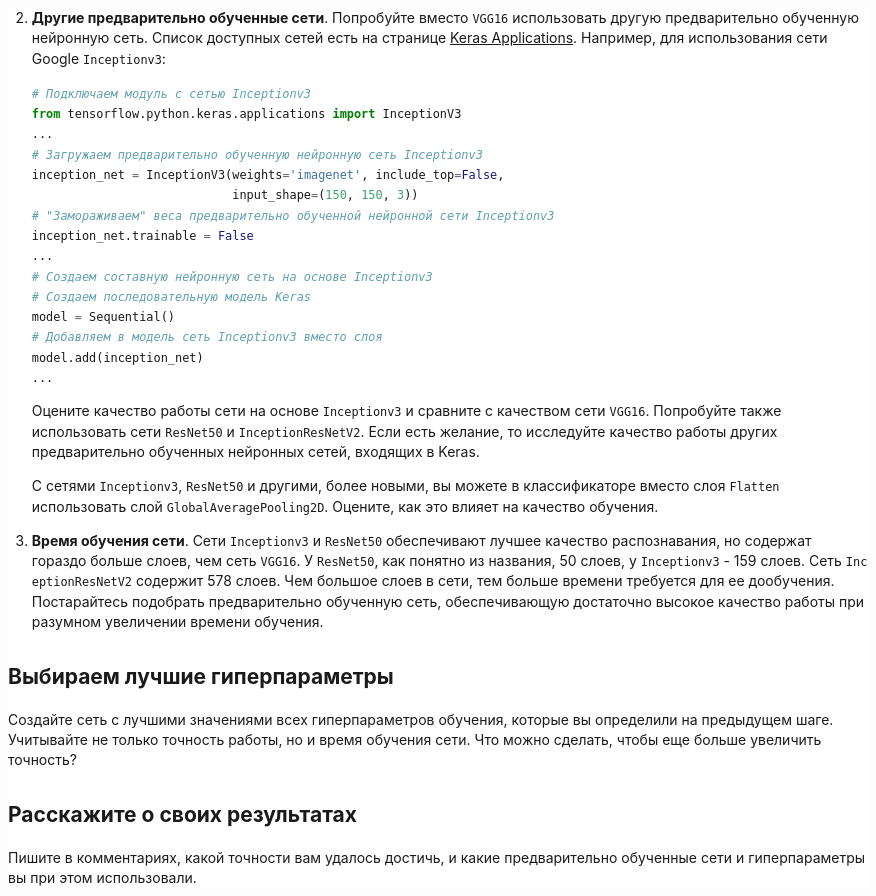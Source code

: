 2. **Другие предварительно обученные сети**. Попробуйте вместо `VGG16` использовать другую предварительно обученную нейронную сеть. Список доступных сетей есть на странице [Keras Applications](https://keras.io/applications/). Например, для использования сети Google `Inceptionv3`:

    ```python
    # Подключаем модуль с сетью Inceptionv3
    from tensorflow.python.keras.applications import InceptionV3
    ...
    # Загружаем предварительно обученную нейронную сеть Inceptionv3
    inception_net = InceptionV3(weights='imagenet', include_top=False, 
                                input_shape=(150, 150, 3))
    # "Замораживаем" веса предварительно обученной нейронной сети Inceptionv3
    inception_net.trainable = False
    ...
    # Создаем составную нейронную сеть на основе Inceptionv3
    # Создаем последовательную модель Keras
    model = Sequential()
    # Добавляем в модель сеть Inceptionv3 вместо слоя
    model.add(inception_net)
    ...
    ```

    Оцените качество работы сети на основе `Inceptionv3` и сравните с качеством сети `VGG16`. Попробуйте также использовать сети `ResNet50` и `InceptionResNetV2`. Если есть желание, то исследуйте качество работы других предварительно обученных нейронных сетей, входящих в Keras.

    С сетями `Inceptionv3`, `ResNet50` и другими, более новыми, вы можете в классификаторе вместо слоя `Flatten` использовать слой `GlobalAveragePooling2D`. Оцените, как это влияет на качество обучения.

    
3. **Время обучения сети**. Сети `Inceptionv3` и `ResNet50` обеспечивают лучшее качество распознавания, но содержат гораздо больше слоев, чем сеть `VGG16`. У `ResNet50`, как понятно из названия, 50 слоев, у `Inceptionv3` - 159 слоев. Сеть `InceptionResNetV2` содержит 578 слоев. Чем большое слоев в сети, тем больше времени требуется для ее дообучения. Постарайтесь подобрать предварительно обученную сеть, обеспечивающую достаточно высокое качество работы при разумном увеличении времени обучения. 
    
## Выбираем лучшие гиперпараметры

Создайте сеть с лучшими значениями всех гиперпараметров обучения, которые вы определили на предыдущем шаге. Учитывайте не только точность работы, но и время обучения сети. Что можно сделать, чтобы еще больше увеличить точность?

## Расскажите о своих результатах

Пишите в комментариях, какой точности вам удалось достичь, и какие предварительно обученные сети и гиперпараметры вы при этом использовали.
